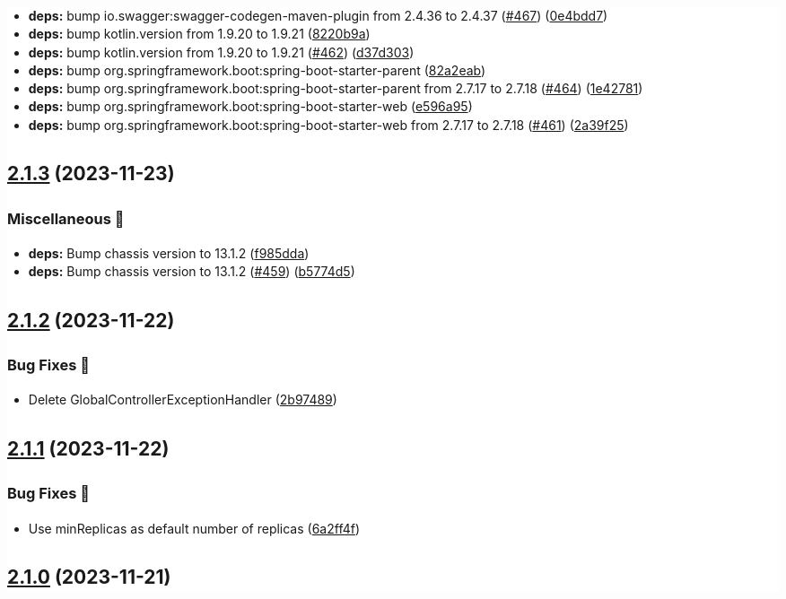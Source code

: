 * **deps:** bump io.swagger:swagger-codegen-maven-plugin from 2.4.36 to 2.4.37 ([#467](https://github.com/vwdfive/acpp-backend-dmp/issues/467)) ([0e4bdd7](https://github.com/vwdfive/acpp-backend-dmp/commit/0e4bdd7ca3aaaf0b9e76f42d2564eb25d79a377a))
* **deps:** bump kotlin.version from 1.9.20 to 1.9.21 ([8220b9a](https://github.com/vwdfive/acpp-backend-dmp/commit/8220b9ae6faeaadffcdc4250ef234a6185c1b320))
* **deps:** bump kotlin.version from 1.9.20 to 1.9.21 ([#462](https://github.com/vwdfive/acpp-backend-dmp/issues/462)) ([d37d303](https://github.com/vwdfive/acpp-backend-dmp/commit/d37d303077559589477acebf07dd23196152746a))
* **deps:** bump org.springframework.boot:spring-boot-starter-parent ([82a2eab](https://github.com/vwdfive/acpp-backend-dmp/commit/82a2eab3b122a8213daf35c7b4b7be867e5f0b92))
* **deps:** bump org.springframework.boot:spring-boot-starter-parent from 2.7.17 to 2.7.18 ([#464](https://github.com/vwdfive/acpp-backend-dmp/issues/464)) ([1e42781](https://github.com/vwdfive/acpp-backend-dmp/commit/1e42781ae739142ad3ac701e7e9aa58ba873c11e))
* **deps:** bump org.springframework.boot:spring-boot-starter-web ([e596a95](https://github.com/vwdfive/acpp-backend-dmp/commit/e596a953b02cf5fe1e4e17e3ed2dbbf79001f338))
* **deps:** bump org.springframework.boot:spring-boot-starter-web from 2.7.17 to 2.7.18 ([#461](https://github.com/vwdfive/acpp-backend-dmp/issues/461)) ([2a39f25](https://github.com/vwdfive/acpp-backend-dmp/commit/2a39f25e10c12df5e65a414d6b60a014c2663298))

## [2.1.3](https://github.com/vwdfive/acpp-backend-dmp/compare/v2.1.2...v2.1.3) (2023-11-23)


### Miscellaneous 🧹

* **deps:** Bump chassis version to 13.1.2 ([f985dda](https://github.com/vwdfive/acpp-backend-dmp/commit/f985dda531ba6648353fc6beb2ae9be149e383ea))
* **deps:** Bump chassis version to 13.1.2 ([#459](https://github.com/vwdfive/acpp-backend-dmp/issues/459)) ([b5774d5](https://github.com/vwdfive/acpp-backend-dmp/commit/b5774d544c83a247a6da3bb443e758d696dc75e7))

## [2.1.2](https://github.com/vwdfive/acpp-backend-dmp/compare/v2.1.1...v2.1.2) (2023-11-22)


### Bug Fixes 🐛

* Delete GlobalControllerExceptionHandler ([2b97489](https://github.com/vwdfive/acpp-backend-dmp/commit/2b974891c338f55b9898e056be0ba95052fd4d52))

## [2.1.1](https://github.com/vwdfive/acpp-backend-dmp/compare/v2.1.0...v2.1.1) (2023-11-22)


### Bug Fixes 🐛

* Use minReplicas as default number of replicas ([6a2ff4f](https://github.com/vwdfive/acpp-backend-dmp/commit/6a2ff4f7870ce45b5cb34234f5091119cdc51c46))

## [2.1.0](https://github.com/vwdfive/acpp-backend-dmp/compare/v2.0.3...v2.1.0) (2023-11-21)
